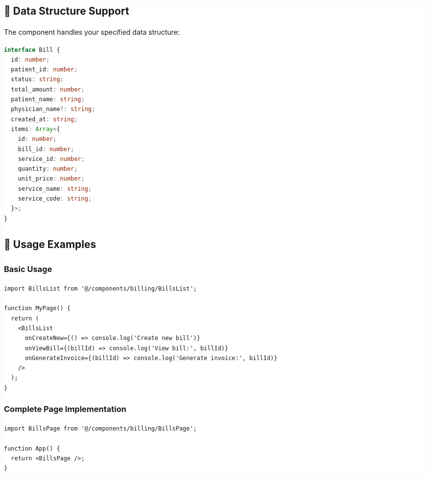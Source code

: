 ## 🎯 **Data Structure Support**

The component handles your specified data structure:

```typescript
interface Bill {
  id: number;
  patient_id: number;
  status: string;
  total_amount: number;
  patient_name: string;
  physician_name?: string;
  created_at: string;
  items: Array<{
    id: number;
    bill_id: number;
    service_id: number;
    quantity: number;
    unit_price: number;
    service_name: string;
    service_code: string;
  }>;
}
```

## 🚀 **Usage Examples**

### **Basic Usage**
```tsx
import BillsList from '@/components/billing/BillsList';

function MyPage() {
  return (
    <BillsList
      onCreateNew={() => console.log('Create new bill')}
      onViewBill={(billId) => console.log('View bill:', billId)}
      onGenerateInvoice={(billId) => console.log('Generate invoice:', billId)}
    />
  );
}
```

### **Complete Page Implementation**
```tsx
import BillsPage from '@/components/billing/BillsPage';

function App() {
  return <BillsPage />;
}
```
